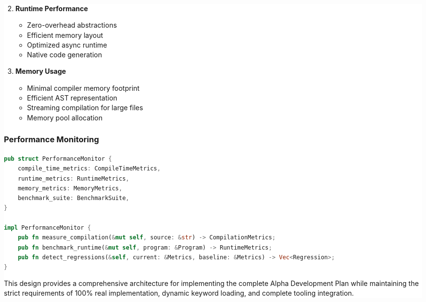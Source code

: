 2. **Runtime Performance**
   - Zero-overhead abstractions
   - Efficient memory layout
   - Optimized async runtime
   - Native code generation

3. **Memory Usage**
   - Minimal compiler memory footprint
   - Efficient AST representation
   - Streaming compilation for large files
   - Memory pool allocation

### Performance Monitoring

```rust
pub struct PerformanceMonitor {
    compile_time_metrics: CompileTimeMetrics,
    runtime_metrics: RuntimeMetrics,
    memory_metrics: MemoryMetrics,
    benchmark_suite: BenchmarkSuite,
}

impl PerformanceMonitor {
    pub fn measure_compilation(&mut self, source: &str) -> CompilationMetrics;
    pub fn benchmark_runtime(&mut self, program: &Program) -> RuntimeMetrics;
    pub fn detect_regressions(&self, current: &Metrics, baseline: &Metrics) -> Vec<Regression>;
}
```

This design provides a comprehensive architecture for implementing the complete Alpha Development Plan while maintaining the strict requirements of 100% real implementation, dynamic keyword loading, and complete tooling integration.